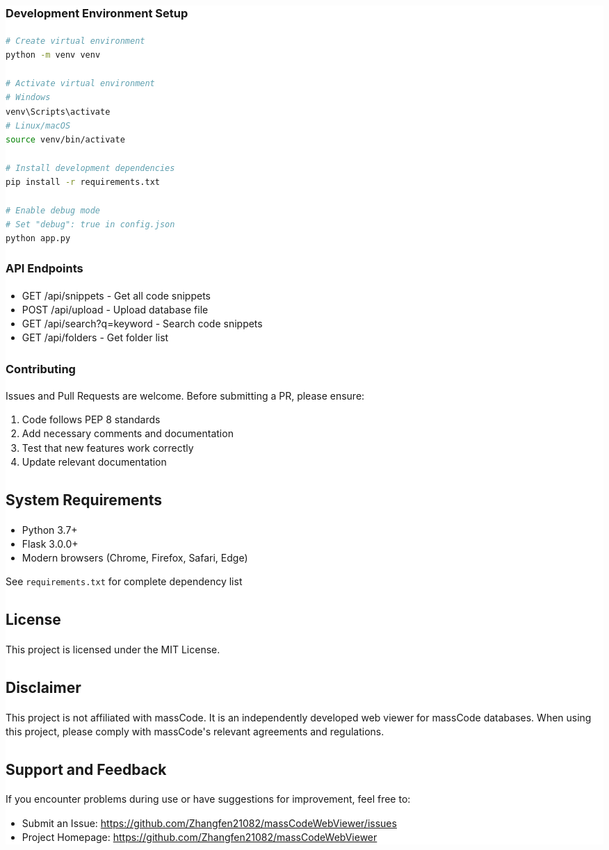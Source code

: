 ### Development Environment Setup

```bash
# Create virtual environment
python -m venv venv

# Activate virtual environment
# Windows
venv\Scripts\activate
# Linux/macOS
source venv/bin/activate

# Install development dependencies
pip install -r requirements.txt

# Enable debug mode
# Set "debug": true in config.json
python app.py
```

### API Endpoints

- GET /api/snippets - Get all code snippets
- POST /api/upload - Upload database file
- GET /api/search?q=keyword - Search code snippets
- GET /api/folders - Get folder list

### Contributing

Issues and Pull Requests are welcome. Before submitting a PR, please ensure:

1. Code follows PEP 8 standards
2. Add necessary comments and documentation
3. Test that new features work correctly
4. Update relevant documentation

## System Requirements

- Python 3.7+
- Flask 3.0.0+
- Modern browsers (Chrome, Firefox, Safari, Edge)

See `requirements.txt` for complete dependency list

## License

This project is licensed under the MIT License.

## Disclaimer

This project is not affiliated with massCode. It is an independently developed web viewer for massCode databases. When using this project, please comply with massCode's relevant agreements and regulations.

## Support and Feedback

If you encounter problems during use or have suggestions for improvement, feel free to:

- Submit an Issue: https://github.com/Zhangfen21082/massCodeWebViewer/issues
- Project Homepage: https://github.com/Zhangfen21082/massCodeWebViewer
